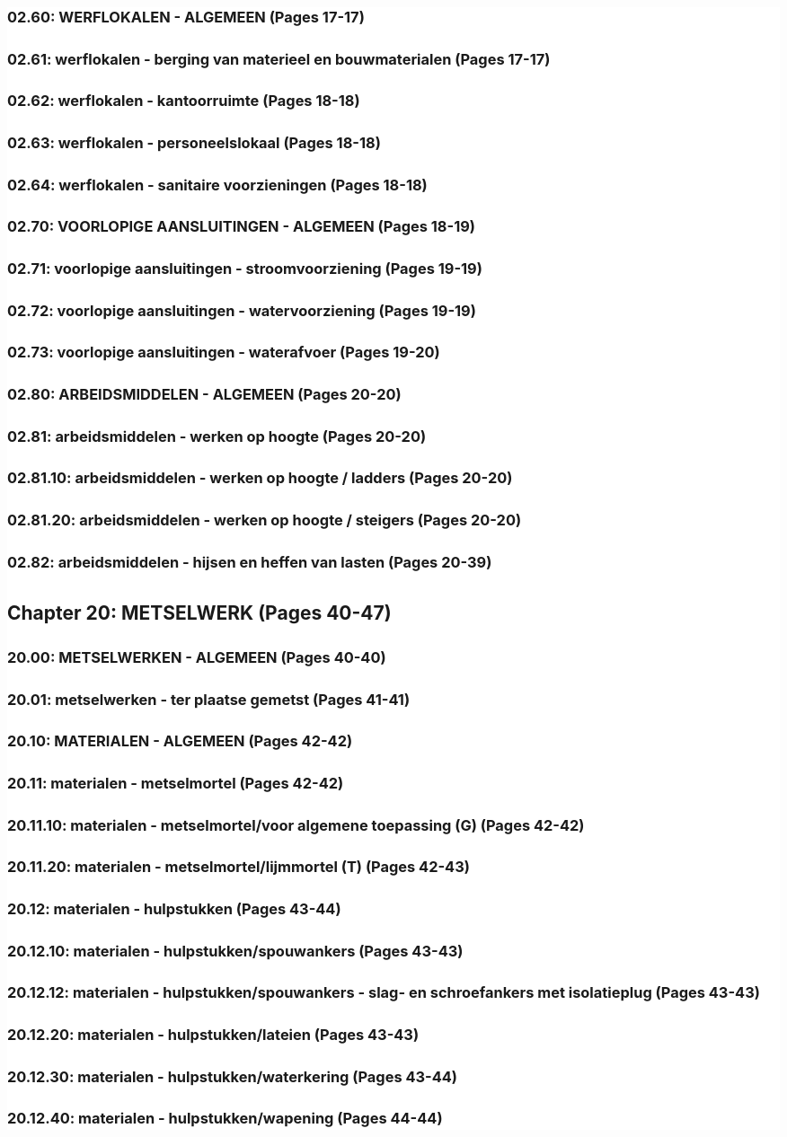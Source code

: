 ### 02.60: WERFLOKALEN - ALGEMEEN (Pages 17-17)
### 02.61: werflokalen - berging van materieel en bouwmaterialen (Pages 17-17)
### 02.62: werflokalen - kantoorruimte (Pages 18-18)
### 02.63: werflokalen - personeelslokaal (Pages 18-18)
### 02.64: werflokalen - sanitaire voorzieningen (Pages 18-18)
### 02.70: VOORLOPIGE AANSLUITINGEN - ALGEMEEN (Pages 18-19)
### 02.71: voorlopige aansluitingen - stroomvoorziening (Pages 19-19)
### 02.72: voorlopige aansluitingen - watervoorziening (Pages 19-19)
### 02.73: voorlopige aansluitingen - waterafvoer (Pages 19-20)
### 02.80: ARBEIDSMIDDELEN - ALGEMEEN (Pages 20-20)
### 02.81: arbeidsmiddelen - werken op hoogte (Pages 20-20)
### 02.81.10: arbeidsmiddelen - werken op hoogte / ladders (Pages 20-20)
### 02.81.20: arbeidsmiddelen - werken op hoogte / steigers (Pages 20-20)
### 02.82: arbeidsmiddelen - hijsen en heffen van lasten (Pages 20-39)

## Chapter 20: METSELWERK (Pages 40-47)

### 20.00: METSELWERKEN - ALGEMEEN (Pages 40-40)
### 20.01: metselwerken - ter plaatse gemetst (Pages 41-41)
### 20.10: MATERIALEN - ALGEMEEN (Pages 42-42)
### 20.11: materialen - metselmortel (Pages 42-42)
### 20.11.10: materialen - metselmortel/voor algemene toepassing (G) (Pages 42-42)
### 20.11.20: materialen - metselmortel/lijmmortel (T) (Pages 42-43)
### 20.12: materialen - hulpstukken (Pages 43-44)
### 20.12.10: materialen - hulpstukken/spouwankers (Pages 43-43)
### 20.12.12: materialen - hulpstukken/spouwankers - slag- en schroefankers met isolatieplug (Pages 43-43)
### 20.12.20: materialen - hulpstukken/lateien (Pages 43-43)
### 20.12.30: materialen - hulpstukken/waterkering (Pages 43-44)
### 20.12.40: materialen - hulpstukken/wapening (Pages 44-44)
